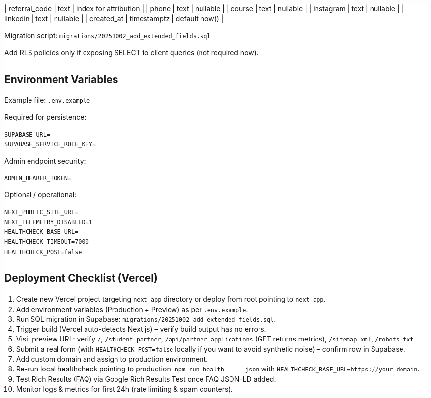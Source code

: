 | referral_code | text        | index for attribution |
| phone         | text        | nullable |
| course        | text        | nullable |
| instagram     | text        | nullable |
| linkedin      | text        | nullable |
| created_at    | timestamptz | default now() |

Migration script: `migrations/20251002_add_extended_fields.sql`

Add RLS policies only if exposing SELECT to client queries (not required now).

## Environment Variables
Example file: `.env.example`

Required for persistence:
```
SUPABASE_URL=
SUPABASE_SERVICE_ROLE_KEY=
```

Admin endpoint security:
```
ADMIN_BEARER_TOKEN=
```

Optional / operational:
```
NEXT_PUBLIC_SITE_URL=
NEXT_TELEMETRY_DISABLED=1
HEALTHCHECK_BASE_URL=
HEALTHCHECK_TIMEOUT=7000
HEALTHCHECK_POST=false
```

## Deployment Checklist (Vercel)
1. Create new Vercel project targeting `next-app` directory or deploy from root pointing to `next-app`.
2. Add environment variables (Production + Preview) as per `.env.example`.
3. Run SQL migration in Supabase: `migrations/20251002_add_extended_fields.sql`.
4. Trigger build (Vercel auto-detects Next.js) – verify build output has no errors.
5. Visit preview URL: verify `/`, `/student-partner`, `/api/partner-applications` (GET returns metrics), `/sitemap.xml`, `/robots.txt`.
6. Submit a real form (with `HEALTHCHECK_POST=false` locally if you want to avoid synthetic noise) – confirm row in Supabase.
7. Add custom domain and assign to production environment.
8. Re-run local healthcheck pointing to production: `npm run health -- --json` with `HEALTHCHECK_BASE_URL=https://your-domain`.
9. Test Rich Results (FAQ) via Google Rich Results Test once FAQ JSON-LD added.
10. Monitor logs & metrics for first 24h (rate limiting & spam counters).
